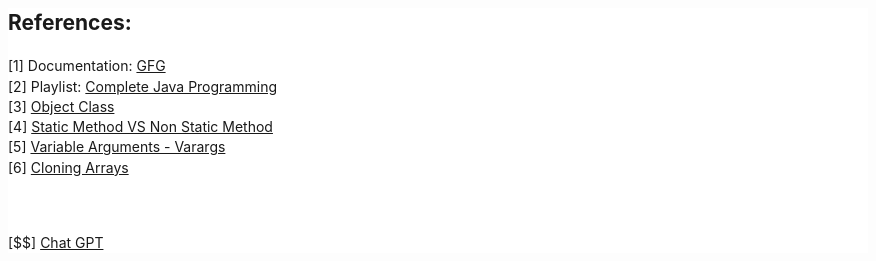 








## References:

[1] Documentation: [GFG](https://www.geeksforgeeks.org/java/) <br />
[2] Playlist: [Complete Java Programming](https://www.youtube.com/playlist?list=PLA3GkZPtsafY62QhQ030p85HAer0pFDdr) <br />
[3] [Object Class](https://www.geeksforgeeks.org/object-class-in-java/) <br />
[4] [Static Method VS Non Static Method](https://www.geeksforgeeks.org/static-methods-vs-instance-methods-java/) <br />
[5] [Variable Arguments - Varargs](https://www.geeksforgeeks.org/variable-arguments-varargs-in-java/) <br />
[6] [Cloning Arrays](https://www.geeksforgeeks.org/arrays-in-java/?form=MG0AV3) <br />


<br><br>
[$$] [Chat GPT](https://chatgpt.com/c/67a48172-a840-8013-a226-6c8ce6662fd1)